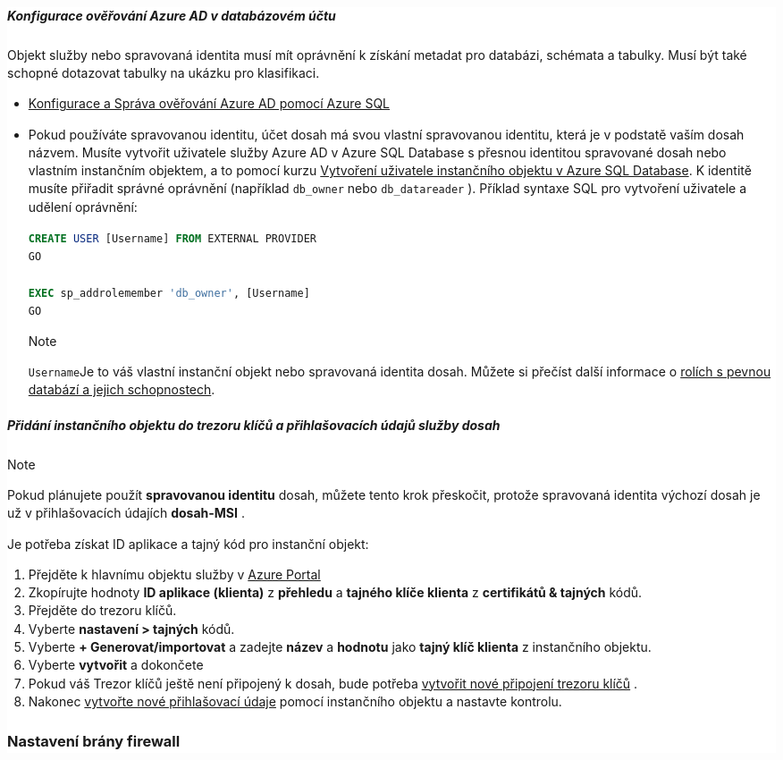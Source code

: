 ##### <a name="configure-azure-ad-authentication-in-the-database-account"></a>Konfigurace ověřování Azure AD v databázovém účtu

Objekt služby nebo spravovaná identita musí mít oprávnění k získání metadat pro databázi, schémata a tabulky. Musí být také schopné dotazovat tabulky na ukázku pro klasifikaci.

- [Konfigurace a Správa ověřování Azure AD pomocí Azure SQL](../azure-sql/database/authentication-aad-configure.md)
- Pokud používáte spravovanou identitu, účet dosah má svou vlastní spravovanou identitu, která je v podstatě vaším dosah názvem. Musíte vytvořit uživatele služby Azure AD v Azure SQL Database s přesnou identitou spravované dosah nebo vlastním instančním objektem, a to pomocí kurzu [Vytvoření uživatele instančního objektu v Azure SQL Database](../azure-sql/database/authentication-aad-service-principal-tutorial.md#create-the-service-principal-user-in-azure-sql-database). K identitě musíte přiřadit správné oprávnění (například `db_owner` nebo `db_datareader` ). Příklad syntaxe SQL pro vytvoření uživatele a udělení oprávnění:

    ```sql
    CREATE USER [Username] FROM EXTERNAL PROVIDER
    GO
    
    EXEC sp_addrolemember 'db_owner', [Username]
    GO
    ```

    > [!Note]
    > `Username`Je to váš vlastní instanční objekt nebo spravovaná identita dosah. Můžete si přečíst další informace o [rolích s pevnou databází a jejich schopnostech](/sql/relational-databases/security/authentication-access/database-level-roles#fixed-database-roles).
    
##### <a name="add-service-principal-to-key-vault-and-purviews-credential"></a>Přidání instančního objektu do trezoru klíčů a přihlašovacích údajů služby dosah

> [!Note]
> Pokud plánujete použít **spravovanou identitu** dosah, můžete tento krok přeskočit, protože spravovaná identita výchozí dosah je už v přihlašovacích údajích **dosah-MSI** .

Je potřeba získat ID aplikace a tajný kód pro instanční objekt:

1. Přejděte k hlavnímu objektu služby v [Azure Portal](https://portal.azure.com)
1. Zkopírujte hodnoty **ID aplikace (klienta)** z **přehledu** a **tajného klíče klienta** z **certifikátů & tajných** kódů.
1. Přejděte do trezoru klíčů.
1. Vyberte **nastavení > tajných** kódů.
1. Vyberte **+ Generovat/importovat** a zadejte **název** a **hodnotu** jako **tajný klíč klienta** z instančního objektu.
1. Vyberte **vytvořit** a dokončete
1. Pokud váš Trezor klíčů ještě není připojený k dosah, bude potřeba [vytvořit nové připojení trezoru klíčů](manage-credentials.md#create-azure-key-vaults-connections-in-your-azure-purview-account) .
1. Nakonec [vytvořte nové přihlašovací údaje](manage-credentials.md#create-a-new-credential) pomocí instančního objektu a nastavte kontrolu.

### <a name="firewall-settings"></a>Nastavení brány firewall
